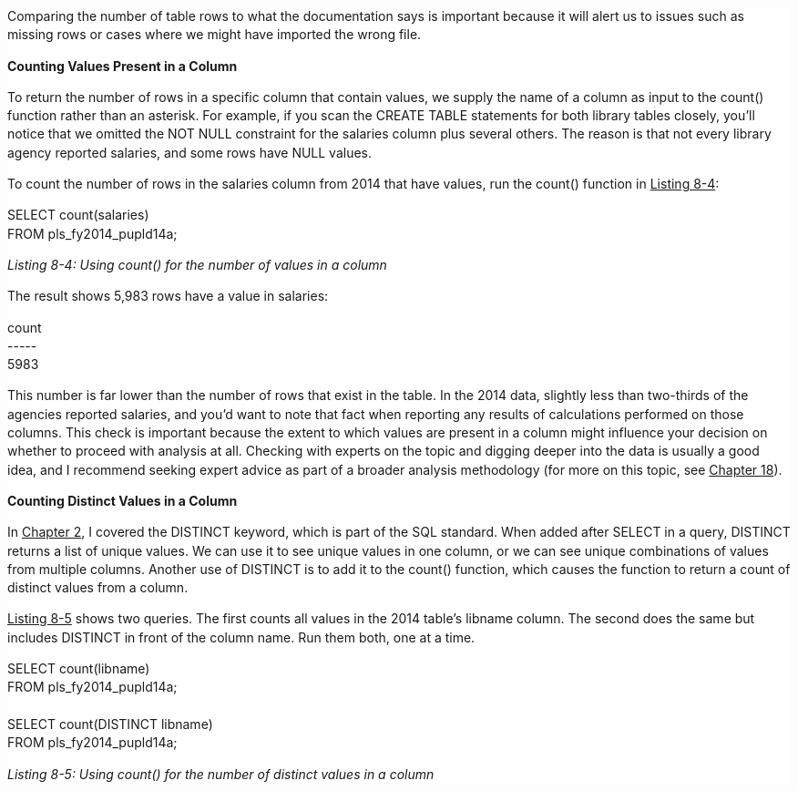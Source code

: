 Comparing the number of table rows to what the documentation says is important because it will alert us to issues such as missing rows or cases where we might have imported the wrong file.

**Counting Values Present in a Column**

To return the number of rows in a specific column that contain values, we supply the name of a column as input to the count() function rather than an asterisk. For example, if you scan the CREATE TABLE statements for both library tables closely, you’ll notice that we omitted the NOT NULL constraint for the salaries column plus several others. The reason is that not every library agency reported salaries, and some rows have NULL values.

To count the number of rows in the salaries column from 2014 that have values, run the count() function in [Listing 8-4](https://learning.oreilly.com/library/view/practical-sql/9781492067580/xhtml/ch08.xhtml#ch08list4):

SELECT count(salaries)\
FROM pls\_fy2014\_pupld14a;

_Listing 8-4: Using count() for the number of values in a column_

The result shows 5,983 rows have a value in salaries:

count\
\-----\
&#x20;5983

This number is far lower than the number of rows that exist in the table. In the 2014 data, slightly less than two-thirds of the agencies reported salaries, and you’d want to note that fact when reporting any results of calculations performed on those columns. This check is important because the extent to which values are present in a column might influence your decision on whether to proceed with analysis at all. Checking with experts on the topic and digging deeper into the data is usually a good idea, and I recommend seeking expert advice as part of a broader analysis methodology (for more on this topic, see [Chapter 18](https://learning.oreilly.com/library/view/practical-sql/9781492067580/xhtml/ch18.xhtml#ch18)).

**Counting Distinct Values in a Column**

In [Chapter 2](https://learning.oreilly.com/library/view/practical-sql/9781492067580/xhtml/ch02.xhtml#ch02), I covered the DISTINCT keyword, which is part of the SQL standard. When added after SELECT in a query, DISTINCT returns a list of unique values. We can use it to see unique values in one column, or we can see unique combinations of values from multiple columns. Another use of DISTINCT is to add it to the count() function, which causes the function to return a count of distinct values from a column.

[Listing 8-5](https://learning.oreilly.com/library/view/practical-sql/9781492067580/xhtml/ch08.xhtml#ch08list5) shows two queries. The first counts all values in the 2014 table’s libname column. The second does the same but includes DISTINCT in front of the column name. Run them both, one at a time.

SELECT count(libname)\
FROM pls\_fy2014\_pupld14a;\
\
SELECT count(DISTINCT libname)\
FROM pls\_fy2014\_pupld14a;

_Listing 8-5: Using count() for the number of distinct values in a column_
